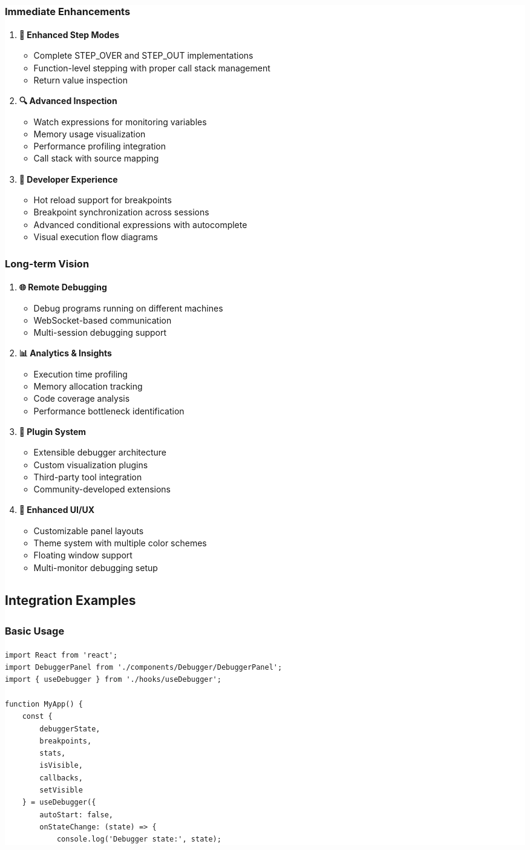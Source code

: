 ### **Immediate Enhancements**

1. **🎯 Enhanced Step Modes**
   - Complete STEP_OVER and STEP_OUT implementations
   - Function-level stepping with proper call stack management
   - Return value inspection

2. **🔍 Advanced Inspection**
   - Watch expressions for monitoring variables
   - Memory usage visualization
   - Performance profiling integration
   - Call stack with source mapping

3. **🚀 Developer Experience**
   - Hot reload support for breakpoints
   - Breakpoint synchronization across sessions
   - Advanced conditional expressions with autocomplete
   - Visual execution flow diagrams

### **Long-term Vision**

1. **🌐 Remote Debugging**
   - Debug programs running on different machines
   - WebSocket-based communication
   - Multi-session debugging support

2. **📊 Analytics & Insights**
   - Execution time profiling
   - Memory allocation tracking
   - Code coverage analysis
   - Performance bottleneck identification

3. **🔌 Plugin System**
   - Extensible debugger architecture
   - Custom visualization plugins
   - Third-party tool integration
   - Community-developed extensions

4. **🎨 Enhanced UI/UX**
   - Customizable panel layouts
   - Theme system with multiple color schemes
   - Floating window support
   - Multi-monitor debugging setup

## Integration Examples

### **Basic Usage**

```tsx
import React from 'react';
import DebuggerPanel from './components/Debugger/DebuggerPanel';
import { useDebugger } from './hooks/useDebugger';

function MyApp() {
    const {
        debuggerState,
        breakpoints,
        stats,
        isVisible,
        callbacks,
        setVisible
    } = useDebugger({
        autoStart: false,
        onStateChange: (state) => {
            console.log('Debugger state:', state);
```